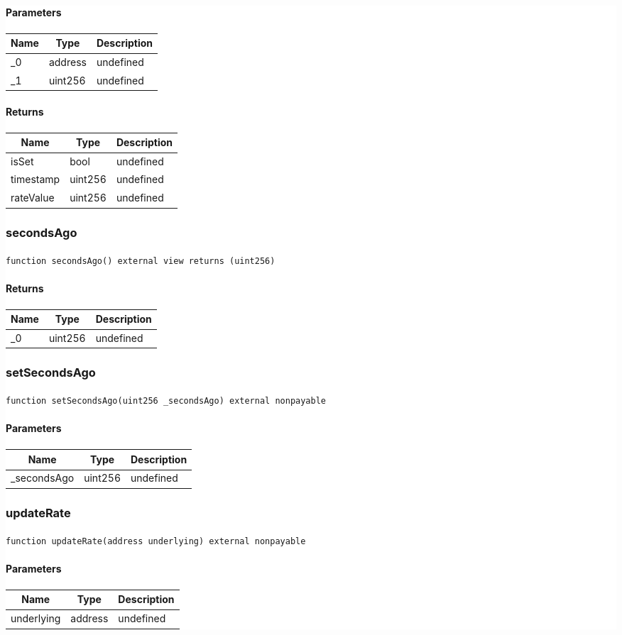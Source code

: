 #### Parameters

| Name | Type    | Description |
| ---- | ------- | ----------- |
| \_0  | address | undefined   |
| \_1  | uint256 | undefined   |

#### Returns

| Name      | Type    | Description |
| --------- | ------- | ----------- |
| isSet     | bool    | undefined   |
| timestamp | uint256 | undefined   |
| rateValue | uint256 | undefined   |

### secondsAgo

```solidity
function secondsAgo() external view returns (uint256)
```

#### Returns

| Name | Type    | Description |
| ---- | ------- | ----------- |
| \_0  | uint256 | undefined   |

### setSecondsAgo

```solidity
function setSecondsAgo(uint256 _secondsAgo) external nonpayable
```

#### Parameters

| Name         | Type    | Description |
| ------------ | ------- | ----------- |
| \_secondsAgo | uint256 | undefined   |

### updateRate

```solidity
function updateRate(address underlying) external nonpayable
```

#### Parameters

| Name       | Type    | Description |
| ---------- | ------- | ----------- |
| underlying | address | undefined   |
